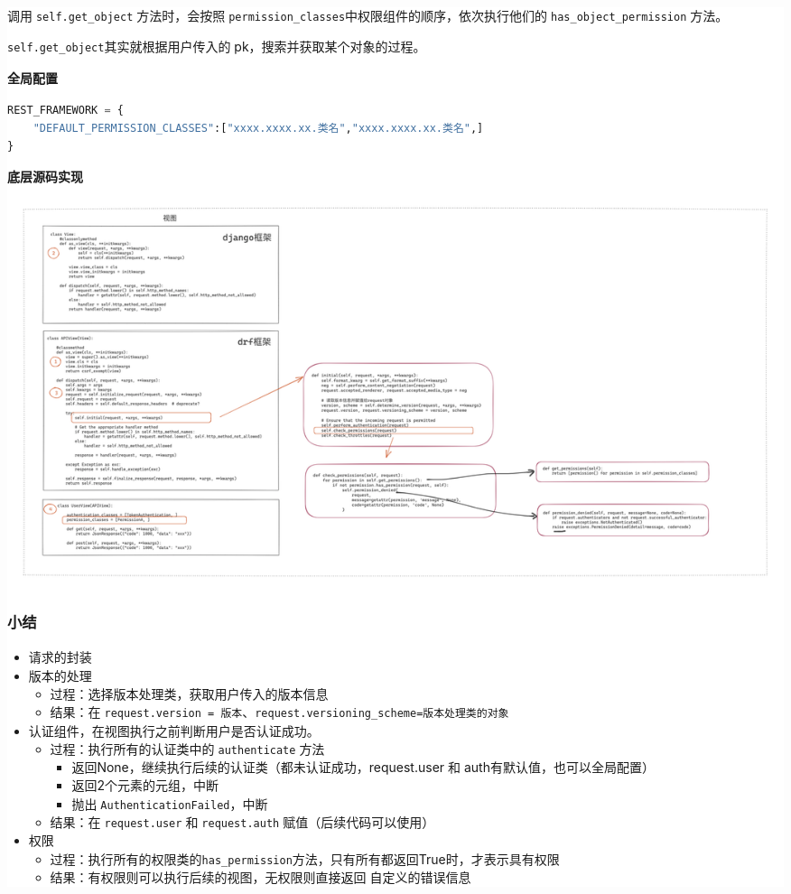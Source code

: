 

调用 `self.get_object` 方法时，会按照 `permission_classes`中权限组件的顺序，依次执行他们的 `has_object_permission` 方法。

`self.get_object`其实就根据用户传入的 pk，搜索并获取某个对象的过程。



**全局配置**

```python
REST_FRAMEWORK = {
    "DEFAULT_PERMISSION_CLASSES":["xxxx.xxxx.xx.类名","xxxx.xxxx.xx.类名",]
}
```





**底层源码实现**

![image-20210822110404096](assets/image-20210822110404096.png)



### 小结

- 请求的封装
- 版本的处理
  - 过程：选择版本处理类，获取用户传入的版本信息
  - 结果：在 `request.version = 版本`、`request.versioning_scheme=版本处理类的对象`
- 认证组件，在视图执行之前判断用户是否认证成功。
  - 过程：执行所有的认证类中的 `authenticate` 方法
    - 返回None，继续执行后续的认证类（都未认证成功，request.user 和 auth有默认值，也可以全局配置）
    - 返回2个元素的元组，中断
    - 抛出 `AuthenticationFailed`，中断
  - 结果：在 `request.user` 和 `request.auth` 赋值（后续代码可以使用）
- 权限
  - 过程：执行所有的权限类的`has_permission`方法，只有所有都返回True时，才表示具有权限
  - 结果：有权限则可以执行后续的视图，无权限则直接返回 自定义的错误信息

